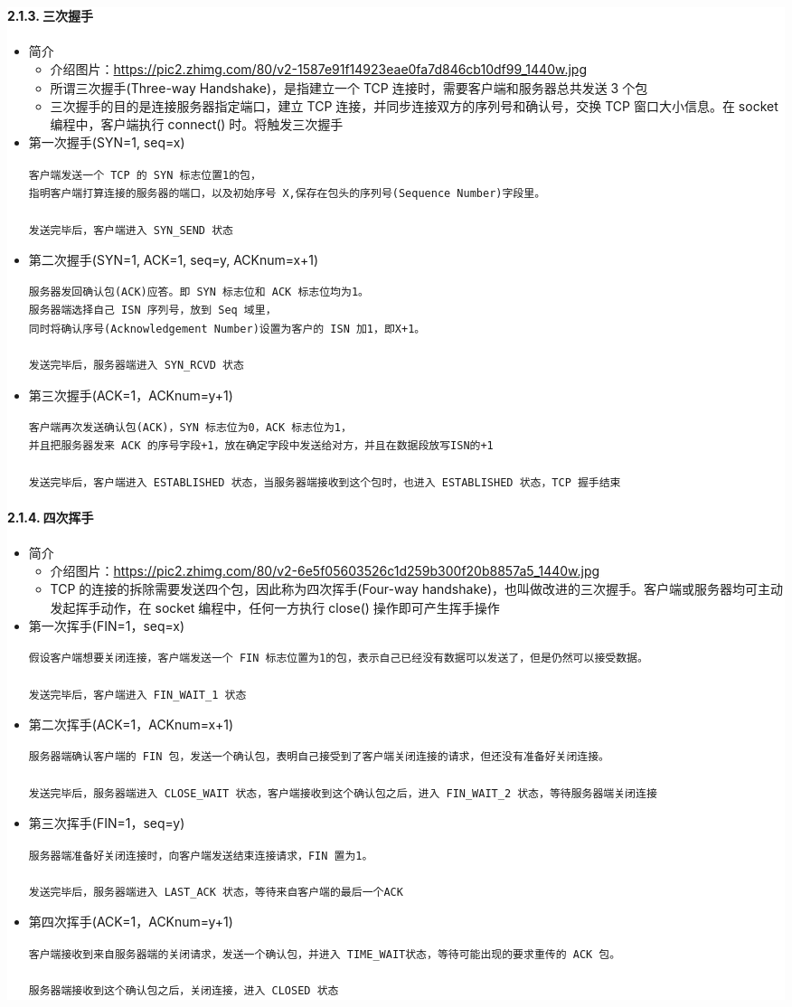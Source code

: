 #### 2.1.3. 三次握手

- 简介
    - 介绍图片：https://pic2.zhimg.com/80/v2-1587e91f14923eae0fa7d846cb10df99_1440w.jpg
    - 所谓三次握手(Three-way Handshake)，是指建立一个 TCP 连接时，需要客户端和服务器总共发送 3 个包
    - 三次握手的目的是连接服务器指定端口，建立 TCP 连接，并同步连接双方的序列号和确认号，交换 TCP 窗口大小信息。在 socket 编程中，客户端执行 connect() 时。将触发三次握手
- 第一次握手(SYN=1, seq=x)
  ```
  客户端发送一个 TCP 的 SYN 标志位置1的包，
  指明客户端打算连接的服务器的端口，以及初始序号 X,保存在包头的序列号(Sequence Number)字段里。

  发送完毕后，客户端进入 SYN_SEND 状态
  ```
- 第二次握手(SYN=1, ACK=1, seq=y, ACKnum=x+1)
  ```
  服务器发回确认包(ACK)应答。即 SYN 标志位和 ACK 标志位均为1。
  服务器端选择自己 ISN 序列号，放到 Seq 域里，
  同时将确认序号(Acknowledgement Number)设置为客户的 ISN 加1，即X+1。

  发送完毕后，服务器端进入 SYN_RCVD 状态
  ```
- 第三次握手(ACK=1，ACKnum=y+1)
  ```
  客户端再次发送确认包(ACK)，SYN 标志位为0，ACK 标志位为1，
  并且把服务器发来 ACK 的序号字段+1，放在确定字段中发送给对方，并且在数据段放写ISN的+1

  发送完毕后，客户端进入 ESTABLISHED 状态，当服务器端接收到这个包时，也进入 ESTABLISHED 状态，TCP 握手结束
  ```

#### 2.1.4. 四次挥手

- 简介
    - 介绍图片：https://pic2.zhimg.com/80/v2-6e5f05603526c1d259b300f20b8857a5_1440w.jpg
    - TCP 的连接的拆除需要发送四个包，因此称为四次挥手(Four-way handshake)，也叫做改进的三次握手。客户端或服务器均可主动发起挥手动作，在 socket 编程中，任何一方执行 close() 操作即可产生挥手操作
- 第一次挥手(FIN=1，seq=x)
  ```
  假设客户端想要关闭连接，客户端发送一个 FIN 标志位置为1的包，表示自己已经没有数据可以发送了，但是仍然可以接受数据。

  发送完毕后，客户端进入 FIN_WAIT_1 状态
  ```
- 第二次挥手(ACK=1，ACKnum=x+1)
  ```
  服务器端确认客户端的 FIN 包，发送一个确认包，表明自己接受到了客户端关闭连接的请求，但还没有准备好关闭连接。

  发送完毕后，服务器端进入 CLOSE_WAIT 状态，客户端接收到这个确认包之后，进入 FIN_WAIT_2 状态，等待服务器端关闭连接
  ```
- 第三次挥手(FIN=1，seq=y)
  ```
  服务器端准备好关闭连接时，向客户端发送结束连接请求，FIN 置为1。

  发送完毕后，服务器端进入 LAST_ACK 状态，等待来自客户端的最后一个ACK
  ```
- 第四次挥手(ACK=1，ACKnum=y+1)
  ```
  客户端接收到来自服务器端的关闭请求，发送一个确认包，并进入 TIME_WAIT状态，等待可能出现的要求重传的 ACK 包。

  服务器端接收到这个确认包之后，关闭连接，进入 CLOSED 状态
  ```
